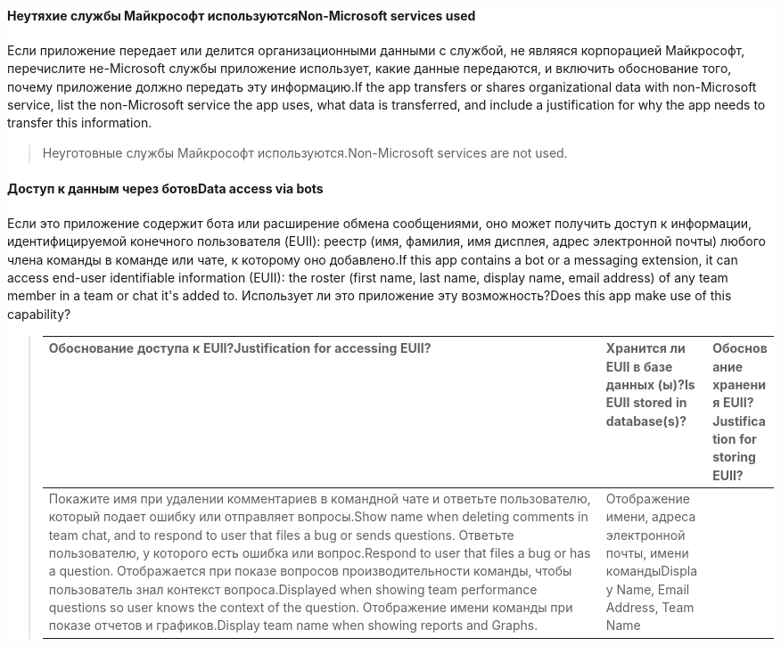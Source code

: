 
#### <a name="non-microsoft-services-used"></a><span data-ttu-id="78d6d-129">Неутяхие службы Майкрософт используются</span><span class="sxs-lookup"><span data-stu-id="78d6d-129">Non-Microsoft services used</span></span>

<span data-ttu-id="78d6d-130">Если приложение передает или делится организационными данными с службой, не являяся корпорацией Майкрософт, перечислите не-Microsoft службы приложение использует, какие данные передаются, и включить обоснование того, почему приложение должно передать эту информацию.</span><span class="sxs-lookup"><span data-stu-id="78d6d-130">If the app transfers or shares organizational data with non-Microsoft service, list the non-Microsoft service the app uses, what data is transferred, and include a justification for why the app needs to transfer this information.</span></span>

><span data-ttu-id="78d6d-131">Неуготовные службы Майкрософт используются.</span><span class="sxs-lookup"><span data-stu-id="78d6d-131">Non-Microsoft services are not used.</span></span>

#### <a name="data-access-via-bots"></a><span data-ttu-id="78d6d-132">Доступ к данным через ботов</span><span class="sxs-lookup"><span data-stu-id="78d6d-132">Data access via bots</span></span>

<span data-ttu-id="78d6d-133">Если это приложение содержит бота или расширение обмена сообщениями, оно может получить доступ к информации, идентифицируемой конечного пользователя (EUII): реестр (имя, фамилия, имя дисплея, адрес электронной почты) любого члена команды в команде или чате, к которому оно добавлено.</span><span class="sxs-lookup"><span data-stu-id="78d6d-133">If this app contains a bot or a messaging extension, it can access end-user identifiable information (EUII): the roster (first name, last name, display name, email address) of any team member in a team or chat it's added to.</span></span> <span data-ttu-id="78d6d-134">Использует ли это приложение эту возможность?</span><span class="sxs-lookup"><span data-stu-id="78d6d-134">Does this app make use of this capability?</span></span>

>| <span data-ttu-id="78d6d-135">**Обоснование доступа к EUII?**</span><span class="sxs-lookup"><span data-stu-id="78d6d-135">**Justification for accessing EUII?**</span></span>  | <span data-ttu-id="78d6d-136">**Хранится ли EUII в базе данных (ы)?**</span><span class="sxs-lookup"><span data-stu-id="78d6d-136">**Is EUII stored in database(s)?**</span></span> | <span data-ttu-id="78d6d-137">**Обоснование хранения EUII?**</span><span class="sxs-lookup"><span data-stu-id="78d6d-137">**Justification for storing EUII?**</span></span> |
>|:--------------------------------|:---------------------|:--------------------------|
>| <span data-ttu-id="78d6d-138">Покажите имя при удалении комментариев в командной чате и ответьте пользователю, который подает ошибку или отправляет вопросы.</span><span class="sxs-lookup"><span data-stu-id="78d6d-138">Show name when deleting comments in team chat, and to respond to user that files a bug or sends questions.</span></span> <span data-ttu-id="78d6d-139">Ответьте пользователю, у которого есть ошибка или вопрос.</span><span class="sxs-lookup"><span data-stu-id="78d6d-139">Respond to user that files a bug or has a question.</span></span> <span data-ttu-id="78d6d-140">Отображается при показе вопросов производительности команды, чтобы пользователь знал контекст вопроса.</span><span class="sxs-lookup"><span data-stu-id="78d6d-140">Displayed when showing team performance questions so user knows the context of the question.</span></span> <span data-ttu-id="78d6d-141">Отображение имени команды при показе отчетов и графиков.</span><span class="sxs-lookup"><span data-stu-id="78d6d-141">Display team name when showing reports and Graphs.</span></span> | <span data-ttu-id="78d6d-142">Отображение имени, адреса электронной почты, имени команды</span><span class="sxs-lookup"><span data-stu-id="78d6d-142">Display Name, Email Address, Team Name</span></span>  |  |
